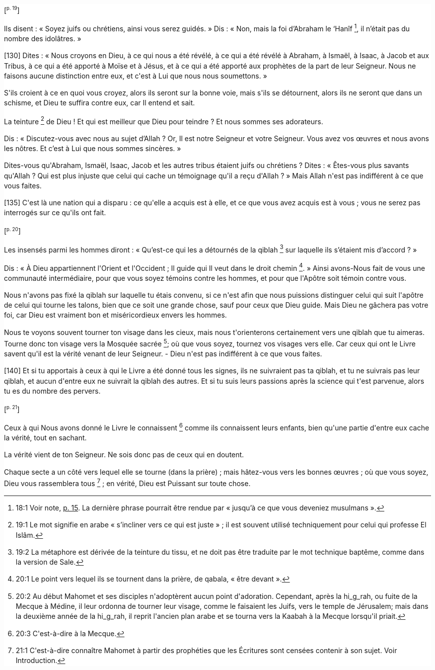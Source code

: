 <span id="p19">[<sup><small>p. 19</small></sup>]</span>

Ils disent : « Soyez juifs ou chrétiens, ainsi vous serez guidés. » Dis : « Non, mais la foi d’Abraham le ‘Hanîf [^70], il n’était pas du nombre des idolâtres. »

[130] Dites : « Nous croyons en Dieu, à ce qui nous a été révélé, à ce qui a été révélé à Abraham, à Ismaël, à Isaac, à Jacob et aux Tribus, à ce qui a été apporté à Moïse et à Jésus, et à ce qui a été apporté aux prophètes de la part de leur Seigneur. Nous ne faisons aucune distinction entre eux, et c'est à Lui que nous nous soumettons. »

S'ils croient à ce en quoi vous croyez, alors ils seront sur la bonne voie, mais s'ils se détournent, alors ils ne seront que dans un schisme, et Dieu te suffira contre eux, car Il entend et sait.

La teinture [^71] de Dieu ! Et qui est meilleur que Dieu pour teindre ? Et nous sommes ses adorateurs.

Dis : « Discutez-vous avec nous au sujet d’Allah ? Or, Il est notre Seigneur et votre Seigneur. Vous avez vos œuvres et nous avons les nôtres. Et c’est à Lui que nous sommes sincères. »

Dites-vous qu'Abraham, Ismaël, Isaac, Jacob et les autres tribus étaient juifs ou chrétiens ? Dites : « Êtes-vous plus savants qu'Allah ? Qui est plus injuste que celui qui cache un témoignage qu'il a reçu d'Allah ? » Mais Allah n'est pas indifférent à ce que vous faites.

[135] C'est là une nation qui a disparu : ce qu'elle a acquis est à elle, et ce que vous avez acquis est à vous ; vous ne serez pas interrogés sur ce qu'ils ont fait.

<span id="p20">[<sup><small>p. 20</small></sup>]</span>

Les insensés parmi les hommes diront : « Qu’est-ce qui les a détournés de la qiblah [^72] sur laquelle ils s’étaient mis d’accord ? »

Dis : « À Dieu appartiennent l'Orient et l'Occident ; Il guide qui Il veut dans le droit chemin [^73]. » Ainsi avons-Nous fait de vous une communauté intermédiaire, pour que vous soyez témoins contre les hommes, et pour que l'Apôtre soit témoin contre vous.

Nous n'avons pas fixé la qiblah sur laquelle tu étais convenu, si ce n'est afin que nous puissions distinguer celui qui suit l'apôtre de celui qui tourne les talons, bien que ce soit une grande chose, sauf pour ceux que Dieu guide. Mais Dieu ne gâchera pas votre foi, car Dieu est vraiment bon et miséricordieux envers les hommes.

Nous te voyons souvent tourner ton visage dans les cieux, mais nous t'orienterons certainement vers une qiblah que tu aimeras. Tourne donc ton visage vers la Mosquée sacrée [^74]; où que vous soyez, tournez vos visages vers elle. Car ceux qui ont le Livre savent qu'il est la vérité venant de leur Seigneur. - Dieu n'est pas indifférent à ce que vous faites.

[140] Et si tu apportais à ceux à qui le Livre a été donné tous les signes, ils ne suivraient pas ta qiblah, et tu ne suivrais pas leur qiblah, et aucun d'entre eux ne suivrait la qiblah des autres. Et si tu suis leurs passions après la science qui t'est parvenue, alors tu es du nombre des pervers.

<span id="p21">[<sup><small>p. 21</small></sup>]</span>

Ceux à qui Nous avons donné le Livre le connaissent [^75] comme ils connaissent leurs enfants, bien qu'une partie d'entre eux cache la vérité, tout en sachant.

La vérité vient de ton Seigneur. Ne sois donc pas de ceux qui en doutent.

Chaque secte a un côté vers lequel elle se tourne (dans la prière) ; mais hâtez-vous vers les bonnes œuvres ; où que vous soyez, Dieu vous rassemblera tous [^76] ; en vérité, Dieu est Puissant sur toute chose.


[^40]: 2:1 Pour une explication de ces lettres et d'autres similaires, voir Introduction.
[^41]: 2:2 Bien que le pronom démonstratif arabe signifie « cela », les traducteurs l'ont jusqu'ici toujours rendu par « ceci », oubliant qu'il ne s'agit pas d'une adresse au lecteur, mais supposée être les paroles d'inspiration de Gabriel à Mahomet en lui montrant l'Umm al Kitâb — « l'original éternel du Coran » ; cf. Chapitre X, qui commence par « Lis », et autres.
[^42]: 3:1 Ce changement de nombre se produit fréquemment dans le Coran, et n’est pas incompatible avec le génie de la langue arabe.
[^43]: 4:1 C'est-à-dire les idoles.
[^44]: 4:2 Le flou est dans l’original ; il est interprété de diverses manières : « des fruits semblables les uns aux autres » ou « comme les fruits de la terre ».
[^45]: 4:3 Ceci est en réponse aux objections qui avaient été émises contre la mention de petites choses comme l’« araignée » et l’« abeille », qui donnent leurs noms à deux des chapitres du Coran.
[^46]: 5:1 C'est-à-dire, véridique dans leur suggestion implicite que l'homme serait inférieur à eux-mêmes en sagesse et en obéissance. Toute la tradition de la création à laquelle il est fait allusion ici est en accord avec les légendes talmudiques et était probablement courante parmi les tribus juives arabes.
[^48]: 7:2 Selon certains commentateurs, Jérusalem, et selon d'autres, Jéricho.
[^49]: 7:3 Le mot signifie rémission, ou dépôt du fardeau (des péchés).
[^50]: 7:4 Certains disent que l’expression qu’ils utilisèrent était habbah fi sha’hîrah, « un grain dans un épi d’orge », l’idée étant apparemment suggérée par la similitude entre les mots « hi_t__t_ah », comme indiqué ci-dessus, et « hin_t_ah, « un grain de blé ». Les commentateurs ajoutent qu’ils se sont glissés dans une posture indécente au lieu d’entrer avec révérence comme on le leur avait demandé.
[^51]: 8:1 La légende musulmane raconte que cela a été fait par l'ange Gabriel pour terrifier le peuple et l'obliger à obéir.
[^52]: 9:1 La tradition veut que certains habitants d'Elath (Akabah) se soient transformés en singes pour avoir pêché le jour du sabbat au temps de David. D'autres commentateurs disent que l'expression n'est que figurative.
[^53]: 9:2 La légende contenue dans ce passage et dans ce qui suit semble être un récit déformé de la génisse ordonnée par la loi mosaïque d'être tuée en expiation d'un meurtre dont l'auteur n'avait pas été découvert. Deut. xxi. 1-9.
[^54]: 10:1 Une accusation constante contre les Juifs est celle d'avoir corrompu les Écritures.
[^55]: 10:2 Une superstition de certains Juifs.
[^56]: 11:1 Faisant allusion à certaines querelles parmi les Arabes juifs.
[^57]: 12:1 Le Coran.
[^59]: 13:2 Les Juifs objectèrent à l'affirmation de Mahomet selon laquelle l'archange Gabriel lui avait révélé le Coran, en disant qu'il était un ange vengeur, et que si cela avait été Michel, leur propre ange gardien (Dan. xii. I), ils auraient cru.
[^60]: 14:1 Les actes de désobéissance et d'idolâtrie de Salomon sont attribués par la tradition musulmane aux ruses des diables, qui ont pris sa forme.
[^61]: 14:2 Deux anges qui étant tombés amoureux des filles des hommes (Gen. vi. 2) furent condamnés à être pendus dans une fosse à Babylone, où ils enseignent aux hommes la magie.
[^62]: 14:3 Les Arabes juifs utilisaient le premier de ces deux mots de manière dérisoire. En arabe, il signifie simplement « nous observer », mais les Juifs l’ont relié à la racine hébraïque rû‘há, « être malveillant ». Un_th_urnâ signifie « nous voir ».
[^63]: 15:1 Le mot résignation (Islâm) est celui par lequel la religion de Mahomet est connue et par lequel elle est évoquée dans le Coran.
[^64]: 16:1 Probablement allusion à l'occasion où les Mecquois ont empêché Mahomet d'utiliser la Ka'ba, dans la sixième année de l'Hégire.
[^65]: 16:2 C'est-à-dire Dieu nous en préserve !
[^66]: 17:1 Imâm, nom donné au prêtre qui dirige la prière, il est équivalent à Antistes.
[^67]: 17:2 La Kaabah ou temple carré à la Mecque est appelée Bâit Allâh = Bethel, « la maison de Dieu ».
[^68]: 17:3 Le Muqâm Ibrahîm, dans l'enceinte de la Ka'ba, où est montrée une empreinte de pied dite du patriarche.
[^70]: 18:1 Voir note, [p. 15](#p15). La dernière phrase pourrait être rendue par « jusqu’à ce que vous deveniez musulmans ».
[^71]: 19:1 Le mot signifie en arabe « s’incliner vers ce qui est juste » ; il est souvent utilisé techniquement pour celui qui professe El Islâm.
[^72]: 19:2 La métaphore est dérivée de la teinture du tissu, et ne doit pas être traduite par le mot technique baptême, comme dans la version de Sale.
[^73]: 20:1 Le point vers lequel ils se tournent dans la prière, de qabala, « être devant ».
[^74]: 20:2 Au début Mahomet et ses disciples n'adoptèrent aucun point d'adoration. Cependant, après la hi_g_rah, ou fuite de la Mecque à Médine, il leur ordonna de tourner leur visage, comme le faisaient les Juifs, vers le temple de Jérusalem; mais dans la deuxième année de la hi_g_rah, il reprit l'ancien plan arabe et se tourna vers la Kaabah à la Mecque lorsqu'il priait.
[^75]: 20:3 C'est-à-dire à la Mecque.
[^76]: 21:1 C'est-à-dire connaître Mahomet à partir des prophéties que les Écritures sont censées contenir à son sujet. Voir Introduction.
[^77]: 21:2 Le dernier jour.
[^78]: 21:3 Ou plutôt ne soyez pas ingrat, le mot Kufr impliquant la négation des bienfaits reçus ainsi que de la foi.
[^79]: 21:4 C'est-à-dire dans la cause de la religion.
[^80]: 22:1 Cette formule est toujours employée par les musulmans dans tout danger et calamité soudaine, spécialement en présence de la mort.
[^81]: 22:2 Deux montagnes près de la Mecque, où se tenaient deux idoles.
[^82]: 22:3 Ou, « répit », comme certains l’interprètent.
[^83]: 23:1 « Idoles » et « chefs » interprétés de diverses manières.
[^84]: 23:2 Chefs de sectes et fondateurs de fausses religions.
[^85]: 23:3 C'est-à-dire leurs relations mutuelles.
[^86]: 23:4 C'est-à-dire sur terre.
[^87]: 24:1 C'est-à-dire que comme les troupeaux entendent le bruit du bouvier sans comprendre le sens de ses paroles, ainsi les infidèles ne parviennent pas à comprendre le sens et l'importance des paroles qui leur sont prêchées.
[^88]: 24:2 Au moment d’égorger un animal les musulmans répètent toujours la formule bismi’llâh, au nom de Dieu.
[^89]: 24:3 C'est-à-dire le voyageur.
[^90]: 25:1 Les parents d'un homme assassiné sont toujours autorisés à choisir l'amende au lieu de la vengeance du sang.
[^91]: 25:2 L'héritage.
[^92]: 26:1 'C'est-à-dire capable de jeûner mais ne pas le faire.
[^93]: 26:2 C'est-à-dire qui est chez lui pendant le mois de Rama.dhân et non en voyage, ou dans un endroit où il est impossible de garder le jeûne.
[^94]: 27:1 Les Arabes avant l'époque de Mahomet avaient une superstition selon laquelle il était malchanceux d'entrer dans leurs maisons par les portes à leur retour de la Mecque, alors ils faisaient des trous dans les murs arrière pour entrer par là à la place.
[^95]: 27:2 Ou, « cause », voir note 4, [p. 21](#p21).
[^96]: 27:3 En commençant le combat vous-mêmes.
[^97]: 27:4 Les autres Arabes les avaient attaqués pendant le mois p. 28 DHu’l Qa’hdah, qui était un de leurs mois sacrés; les musulmans sont donc priés de les attaquer si nécessaire pendant le mois sacré de Rama.dhân.
[^98]: 28:1 Si une violation de leur sainteté est commise.
[^99]: 28:2 C'est-à-dire aller à la visitation immédiatement sans attendre que le mois du pèlerinage arrive.
[^100]: 29:1 En faisant du commerce pendant le ‘Ha_g__g_.
[^101]: 29:2 Sur les rites et les stations du pèlerinage de ’Ha_g__g_, voir Introduction.
[^102]: 29:3 A’_h_nas ibn _S_urâiq eTH THaqafî, un homme beau et d’apparence agréable, qui prétendait croire en Mahomet.
[^103]: 30:1 Zuhâib ibn Sinân er Rûmî, qui étant menacé de mort à la Mecque s'il n'apostasait pas de l'Islam, dit: «Je suis un vieil homme, qui ne peut pas vous être utile s'il est avec vous, ni vous nuire s'il est contre vous», et fut autorisé à s'enfuir à Médine.
[^104]: 30:2 Utilisé ici comme synonyme de résignation, c'est-à-dire de l'Islâm.
[^105]: 32:1 En arabe hâ_g_arû, c'est-à-dire qui s'enfuit avec Mahomet dans sa hi_g_rah ou expatriation à Médine, d'où date l'ère musulmane.
[^106]: 32:2 Le _g_ihâd, ou guerre générale d'extermination contre les infidèles, pour menacer ou prêcher, qui est une arme diplomatique favorite des nations musulmanes.
[^107]: 32:3 ‘Hamr, qui est rendu par ‘vin’, inclut toutes les boissons alcoolisées et enivrantes.
[^108]: 32:4 El mâisar était un jeu de hasard, joué avec des flèches, le prix étant un jeune chameau, qui était abattu et donné aux pauvres, le prix étant payé par les perdants. Cette distribution aux pauvres est décrite par Mahomet comme utile, mais les querelles et les extravagances auxquelles le jeu donnait lieu, estime-t-il, en équilibraient le profit.
[^109]: 32:5 C'est-à-dire si vous faites du tort aux orphelins.
[^110]: 33:1 Soit en souhaitant un enfant, soit en disant, « au nom de Dieu », Bâi.dhâvî.
[^112]: 33:2 Voir note 1, [p. 1](/fr/book/Islam/Quran_Sacred_Books_of_the_East/1#p1).
[^113]: 34:1 La confusion des nombres et des personnes est dans l'original. Le sens du passage est que « le divorce n'est autorisé que deux fois, et qu'à chaque fois l'homme peut reprendre la femme si elle est enceinte dans les quatre mois suivants ; que si une femme est retenue après le divorce, elle doit être traitée avec bienveillance, mais si elle est renvoyée, elle ne doit pas être privée de sa dot. Si, cependant, ils estiment qu'ils ne peuvent pas vivre ensemble, la femme peut abandonner une partie de sa dot pour inciter son mari à se séparer d'elle. »
[^114]: 36:1 C'est-à-dire avec des intentions honnêtes.
[^115]: 36:2 Jusqu’à ce que le temps prescrit par le Coran soit accompli.
[^116]: 36:3 C'est-à-dire, à moins que la femme ne choisisse de renoncer à une partie de la moitié à laquelle elle pourrait prétendre, ou que le mari ne fasse de même de son côté, auquel cas un partage inégal est licite.
[^117]: 36:4 Voir excursus sur les Rites et Cérémonies de l'Islâm.
[^118]: 36:5 Interprété comme signifiant soit le milieu soit l'impair des cinq.
[^119]: 37:1 C'est-à-dire, si vous êtes en danger, dites vos prières, du mieux que vous pouvez, à pied ou à cheval, sans vous arrêter de manière à mettre vos vies en danger.
[^120]: 37:2 La légende à laquelle cela fait allusion est racontée de diverses manières, mais la version la plus communément acceptée est qu'un certain nombre d'Israélites s'enfuirent de leurs maisons pour éviter un _g_ihâd ou « guerre religieuse », et furent frappés à mort, puis ranimés par l'intervention du prophète Ézéchiel. L'histoire est apparemment une version déformée de la vision d'Ézéchiel des ossements secs. Ézéchiel xxxvii. 1-10.
[^121]: 37:3 Samuel.
[^122]: 38:1 Saül.
[^123]: 38:2 Les commentateurs ne comprennent pas que le mot sakînah, qui est dans l’original, est identique à l’hébreu shechina, et le rendent par « repos » ou « tranquillité ».
[^125]: 38:4 Gédéon et Saül sont ici confondus; cette partie de l'histoire est tirée de Juges vi.
[^126]: 39:1 Goliath.
[^127]: 39:2 Moïse, appelé Kalîmu ’llâh, Celui avec qui Dieu a parlé. ’
[^128]: 40:1 C’est le célèbre âyatu ’l kursîy, ou ‘verset du trône’, considéré comme l’un des plus beaux passages du Coran, et que l’on retrouve fréquemment inscrit dans les mosquées et autres lieux semblables.
[^129]: 40:2 Les idoles et les démons des anciens Arabes sont ainsi appelés.
[^130]: 40:3 Nimrod, qui persécuta Abraham, selon la légende orientale ; voir chapitre XXI, versets 52-69.
[^131]: 41:1 Selon les commentateurs arabes, c'est 'Huzair (Esdras) ibn Sara'hyâ ou Al '_H_iẓr (Elias) qui est mentionné, et le « village » de Jérusalem après sa destruction par Ba'_h_tnazr, Nebucadnetsar. La légende se réfère probablement à Néhémie ii. 13.
[^132]: 41:2 Cf. Genèse XV. 9.
[^133]: 43:1 C'est-à-dire par une entente mutuelle entre le vendeur et l'acheteur.
[^134]: 43:2 Voir note 2, [p. 1](/fr/book/Islam/Quran_Sacred_Books_of_the_East/1#p1).
[^135]: 43:3 C'est-à-dire Mohammed.
[^136]: 43:4 Je dois rappeler au lecteur les remarques faites dans l'introduction que le langage du Coran est vraiment rude et rude, et que si les expressions qui y sont employées sont maintenant considérées comme raffinées et élégantes, c'est seulement parce que tout l'arabe littéraire a été modelé sur le style du Coran. Le mot que j'ai osé traduire par cette expression quelque peu inélégante (.dharban) signifie littéralement, battre ou cogner, et comme l'anglais familier offre un équivalent exact, je n'ai pas hésité à l'utiliser.
[^137]: 44:1 C'est-à-dire que sa conduite antérieure sera pardonnée.
